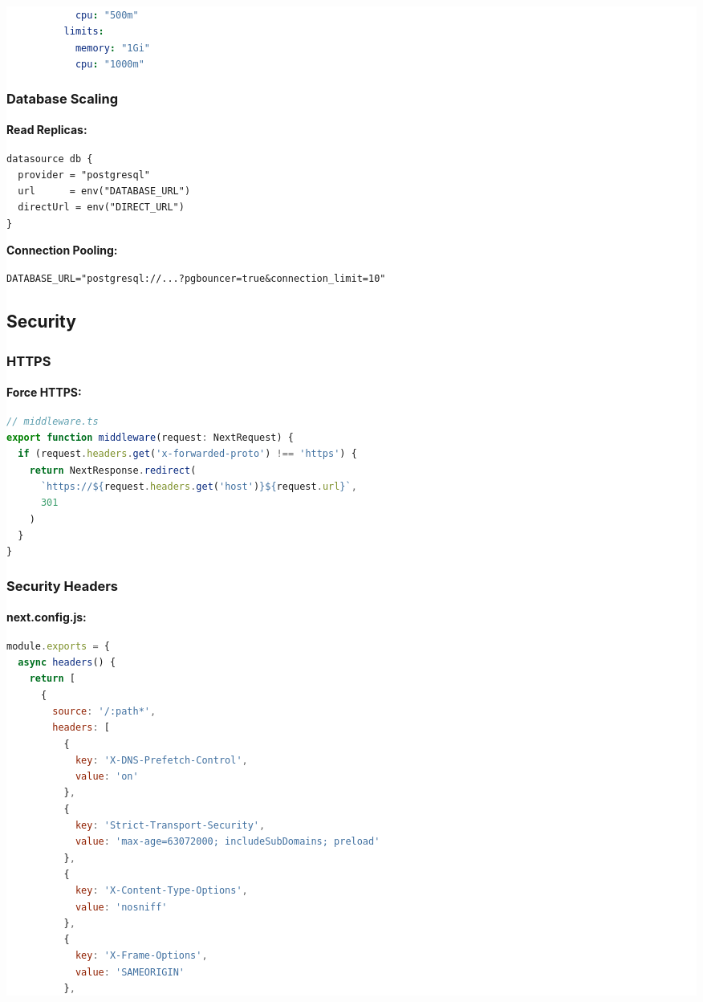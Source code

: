 ```yaml
            cpu: "500m"
          limits:
            memory: "1Gi"
            cpu: "1000m"
```

### Database Scaling

**Read Replicas:**
```prisma
datasource db {
  provider = "postgresql"
  url      = env("DATABASE_URL")
  directUrl = env("DIRECT_URL")
}
```

**Connection Pooling:**
```env
DATABASE_URL="postgresql://...?pgbouncer=true&connection_limit=10"
```

## Security

### HTTPS

**Force HTTPS:**
```typescript
// middleware.ts
export function middleware(request: NextRequest) {
  if (request.headers.get('x-forwarded-proto') !== 'https') {
    return NextResponse.redirect(
      `https://${request.headers.get('host')}${request.url}`,
      301
    )
  }
}
```

### Security Headers

**next.config.js:**
```javascript
module.exports = {
  async headers() {
    return [
      {
        source: '/:path*',
        headers: [
          {
            key: 'X-DNS-Prefetch-Control',
            value: 'on'
          },
          {
            key: 'Strict-Transport-Security',
            value: 'max-age=63072000; includeSubDomains; preload'
          },
          {
            key: 'X-Content-Type-Options',
            value: 'nosniff'
          },
          {
            key: 'X-Frame-Options',
            value: 'SAMEORIGIN'
          },
```